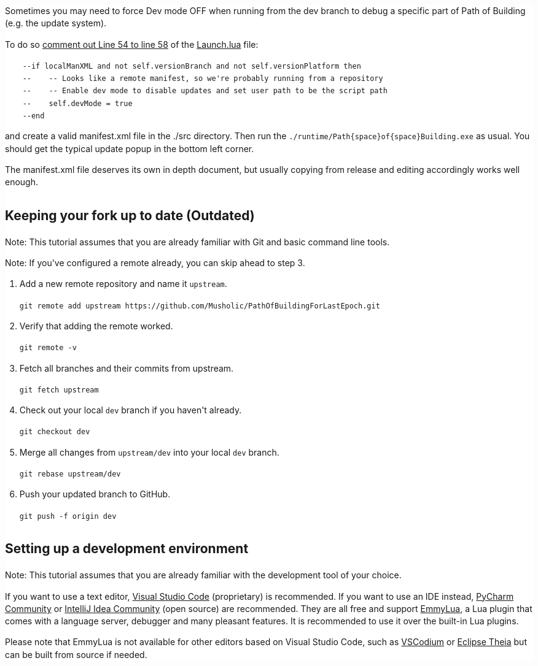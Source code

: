 Sometimes you may need to force Dev mode OFF when running from the dev branch to debug a specific part of Path of Building (e.g. the update system).

To do so [comment out Line 54 to line 58](./src/Launch.lua#L54-L58) of the [Launch.lua](./src/Launch.lua) file:
```
	--if localManXML and not self.versionBranch and not self.versionPlatform then
	--    -- Looks like a remote manifest, so we're probably running from a repository
	--    -- Enable dev mode to disable updates and set user path to be the script path
	--    self.devMode = true
	--end
```

and create a valid manifest.xml file in the ./src directory. Then run the `./runtime/Path{space}of{space}Building.exe` as usual. You should get the typical update popup in the bottom left corner.

The manifest.xml file deserves its own in depth document, but usually copying from release and editing accordingly works well enough.

## Keeping your fork up to date (Outdated)

Note: This tutorial assumes that you are already familiar with Git and basic command line tools.

Note: If you've configured a remote already, you can skip ahead to step 3.

1. Add a new remote repository and name it `upstream`.

       git remote add upstream https://github.com/Musholic/PathOfBuildingForLastEpoch.git
2. Verify that adding the remote worked.

       git remote -v
3. Fetch all branches and their commits from upstream.

       git fetch upstream
4. Check out your local `dev` branch if you haven't already.

       git checkout dev
5. Merge all changes from `upstream/dev` into your local `dev` branch.

       git rebase upstream/dev
6. Push your updated branch to GitHub.

       git push -f origin dev

## Setting up a development environment

Note: This tutorial assumes that you are already familiar with the development tool of your choice.

If you want to use a text editor, [Visual Studio Code](https://code.visualstudio.com/) (proprietary) is recommended.
If you want to use an IDE instead, [PyCharm Community](https://www.jetbrains.com/pycharm/) or [IntelliJ Idea Community](https://www.jetbrains.com/idea/) (open source) are recommended.
They are all free and support [EmmyLua](https://github.com/EmmyLua), a Lua plugin that comes with a language server, debugger and many pleasant features.
It is recommended to use it over the built-in Lua plugins.

Please note that EmmyLua is not available for other editors based on Visual Studio Code,
such as [VSCodium](https://vscodium.com) or [Eclipse Theia](https://theia-ide.org) but can be built from source if needed.
